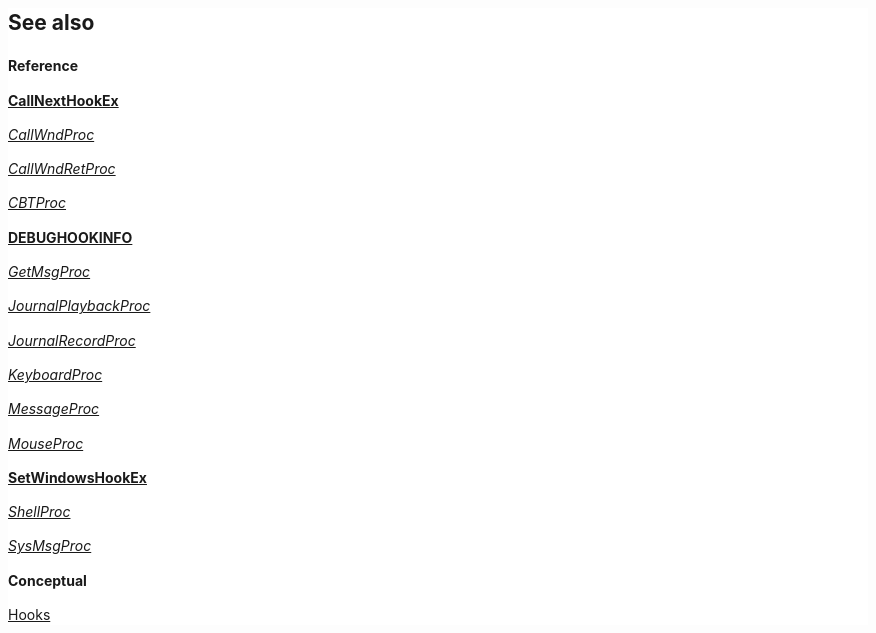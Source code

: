 
## See also

**Reference**

[**CallNextHookEx**](https://msdn.microsoft.com/en-us/library/ms644974\(v=vs.85\))

[*CallWndProc*](ms644975\(v=vs.85\).md)

[*CallWndRetProc*](https://msdn.microsoft.com/en-us/library/ms644976\(v=vs.85\))

[*CBTProc*](ms644977\(v=vs.85\).md)

[**DEBUGHOOKINFO**](https://msdn.microsoft.com/en-us/library/ms644965\(v=vs.85\))

[*GetMsgProc*](ms644981\(v=vs.85\).md)

[*JournalPlaybackProc*](ms644982\(v=vs.85\).md)

[*JournalRecordProc*](ms644983\(v=vs.85\).md)

[*KeyboardProc*](ms644984\(v=vs.85\).md)

[*MessageProc*](ms644987\(v=vs.85\).md)

[*MouseProc*](ms644988\(v=vs.85\).md)

[**SetWindowsHookEx**](https://msdn.microsoft.com/en-us/library/ms644990\(v=vs.85\))

[*ShellProc*](ms644991\(v=vs.85\).md)

[*SysMsgProc*](ms644992\(v=vs.85\).md)

**Conceptual**

[Hooks](https://msdn.microsoft.com/en-us/library/ms632589\(v=vs.85\))